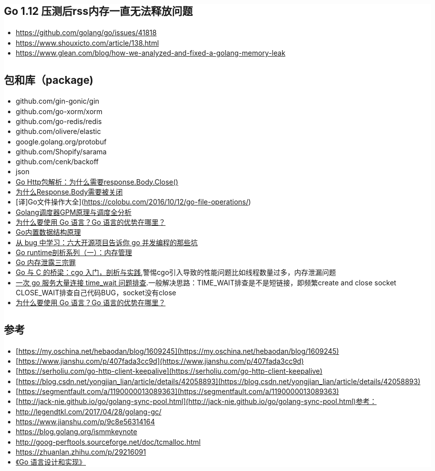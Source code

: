 
## Go 1.12 压测后rss内存一直无法释放问题
- https://github.com/golang/go/issues/41818
- https://www.shouxicto.com/article/138.html
- https://www.glean.com/blog/how-we-analyzed-and-fixed-a-golang-memory-leak


## 包和库（package)
- github.com/gin-gonic/gin
- github.com/go-xorm/xorm
- github.com/go-redis/redis
- github.com/olivere/elastic
- google.golang.org/protobuf
- github.com/Shopify/sarama
- github.com/cenk/backoff
- json
- [Go Http包解析：为什么需要response.Body.Close()](https://segmentfault.com/a/1190000020086816)
- [为什么Response.Body需要被关闭](https://studygolang.com/articles/9887)
- [译]Go文件操作大全](https://colobu.com/2016/10/12/go-file-operations/)
- [Golang调度器GPM原理与调度全分析](https://zhuanlan.zhihu.com/p/323271088)
- [为什么要使用 Go 语言？Go 语言的优势在哪里？](https://www.zhihu.com/question/21409296/answer/1040884859)
- [Go内置数据结构原理](https://zhuanlan.zhihu.com/p/341945051)
- [从 bug 中学习：六大开源项目告诉你 go 并发编程的那些坑](https://zhuanlan.zhihu.com/p/352589023)
- [Go runtime剖析系列（一）：内存管理](https://zhuanlan.zhihu.com/p/323915446)
- [Go 内存泄露三宗罪](http://km.oa.com/group/19253/articles/show/460278?kmref=home_headline)
- [Go 与 C 的桥梁：cgo 入门，剖析与实践](https://www.zhihu.com/org/teng-xun-ji-zhu-gong-cheng),警惕cgo引入导致的性能问题比如线程数量过多，内存泄漏问题
- [一次 go 服务大量连接 time_wait 问题排查](http://km.oa.com/group/35228/articles/show/461981?kmref=discovery).一般解决思路：TIME_WAIT排查是不是短链接，即频繁create and close socket CLOSE_WAIT排查自己代码BUG，socket没有close
- [为什么要使用 Go 语言？Go 语言的优势在哪里？](https://www.zhihu.com/question/21409296/answer/1040884859)

## 参考  
- [https://my.oschina.net/hebaodan/blog/1609245](https://my.oschina.net/hebaodan/blog/1609245)  
- [https://www.jianshu.com/p/407fada3cc9d](https://www.jianshu.com/p/407fada3cc9d)  
- [https://serholiu.com/go-http-client-keepalive](https://serholiu.com/go-http-client-keepalive)
- [https://blog.csdn.net/yongjian_lian/article/details/42058893](https://blog.csdn.net/yongjian_lian/article/details/42058893)  
- [https://segmentfault.com/a/1190000013089363](https://segmentfault.com/a/1190000013089363)  
- [http://jack-nie.github.io/go/golang-sync-pool.html](http://jack-nie.github.io/go/golang-sync-pool.html)参考：
- http://legendtkl.com/2017/04/28/golang-gc/
- https://www.jianshu.com/p/9c8e56314164
- https://blog.golang.org/ismmkeynote
- http://goog-perftools.sourceforge.net/doc/tcmalloc.html
- https://zhuanlan.zhihu.com/p/29216091
- [《Go 语言设计和实现》](https://draveness.me/golang/)
